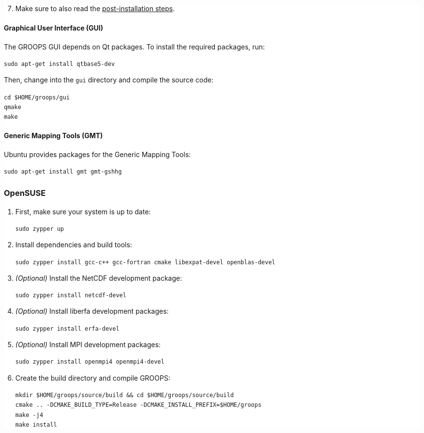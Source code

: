 7. Make sure to also read the [post-installation steps](#linux-post-installation-steps).

#### Graphical User Interface (GUI)

The GROOPS GUI depends on Qt packages.
To install the required packages, run:
```
sudo apt-get install qtbase5-dev
```
Then, change into the `gui` directory and compile the source code:
```
cd $HOME/groops/gui
qmake
make
```

#### Generic Mapping Tools (GMT)

Ubuntu provides packages for the Generic Mapping Tools:
```
sudo apt-get install gmt gmt-gshhg
```

### OpenSUSE

1. First, make sure your system is up to date:
    ```
    sudo zypper up
    ```
2. Install dependencies and build tools:
    ```
    sudo zypper install gcc-c++ gcc-fortran cmake libexpat-devel openblas-devel
    ```

3. *(Optional)* Install the NetCDF development package:
    ```
    sudo zypper install netcdf-devel
    ```

4. *(Optional)* Install liberfa development packages:

    ```
    sudo zypper install erfa-devel
    ```

5. *(Optional)* Install MPI development packages:
    ```
    sudo zypper install openmpi4 openmpi4-devel
    ```

6. Create the build directory and compile GROOPS:
    ```
    mkdir $HOME/groops/source/build && cd $HOME/groops/source/build
    cmake .. -DCMAKE_BUILD_TYPE=Release -DCMAKE_INSTALL_PREFIX=$HOME/groops
    make -j4
    make install
    ```
